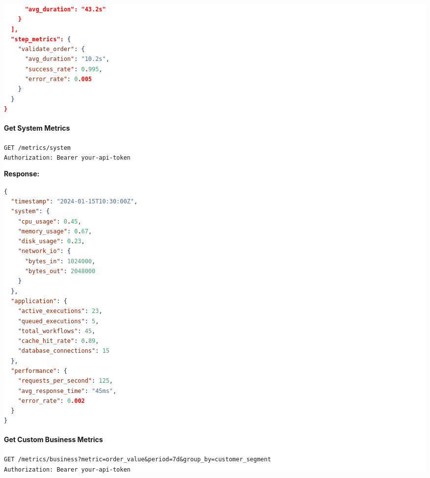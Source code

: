 ```json
      "avg_duration": "43.2s"
    }
  ],
  "step_metrics": {
    "validate_order": {
      "avg_duration": "10.2s",
      "success_rate": 0.995,
      "error_rate": 0.005
    }
  }
}
```

#### Get System Metrics

```http
GET /metrics/system
Authorization: Bearer your-api-token
```

**Response:**
```json
{
  "timestamp": "2024-01-15T10:30:00Z",
  "system": {
    "cpu_usage": 0.45,
    "memory_usage": 0.67,
    "disk_usage": 0.23,
    "network_io": {
      "bytes_in": 1024000,
      "bytes_out": 2048000
    }
  },
  "application": {
    "active_executions": 23,
    "queued_executions": 5,
    "total_workflows": 45,
    "cache_hit_rate": 0.89,
    "database_connections": 15
  },
  "performance": {
    "requests_per_second": 125,
    "avg_response_time": "45ms",
    "error_rate": 0.002
  }
}
```

#### Get Custom Business Metrics

```http
GET /metrics/business?metric=order_value&period=7d&group_by=customer_segment
Authorization: Bearer your-api-token
```
